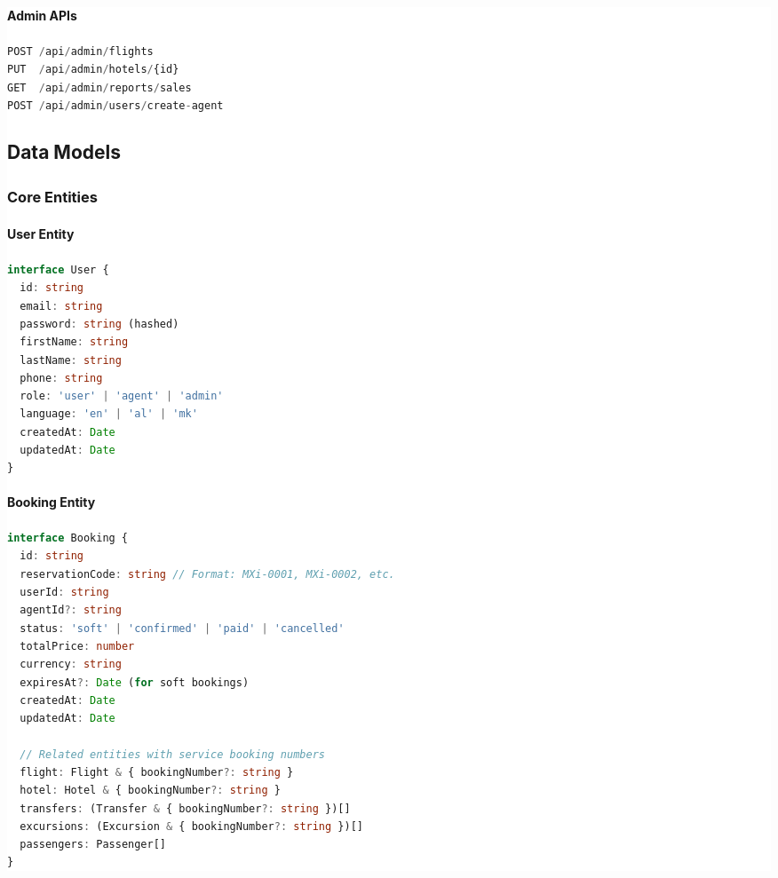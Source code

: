 #### Admin APIs
```typescript
POST /api/admin/flights
PUT  /api/admin/hotels/{id}
GET  /api/admin/reports/sales
POST /api/admin/users/create-agent
```

## Data Models

### Core Entities

#### User Entity
```typescript
interface User {
  id: string
  email: string
  password: string (hashed)
  firstName: string
  lastName: string
  phone: string
  role: 'user' | 'agent' | 'admin'
  language: 'en' | 'al' | 'mk'
  createdAt: Date
  updatedAt: Date
}
```

#### Booking Entity
```typescript
interface Booking {
  id: string
  reservationCode: string // Format: MXi-0001, MXi-0002, etc.
  userId: string
  agentId?: string
  status: 'soft' | 'confirmed' | 'paid' | 'cancelled'
  totalPrice: number
  currency: string
  expiresAt?: Date (for soft bookings)
  createdAt: Date
  updatedAt: Date
  
  // Related entities with service booking numbers
  flight: Flight & { bookingNumber?: string }
  hotel: Hotel & { bookingNumber?: string }
  transfers: (Transfer & { bookingNumber?: string })[]
  excursions: (Excursion & { bookingNumber?: string })[]
  passengers: Passenger[]
}
```
